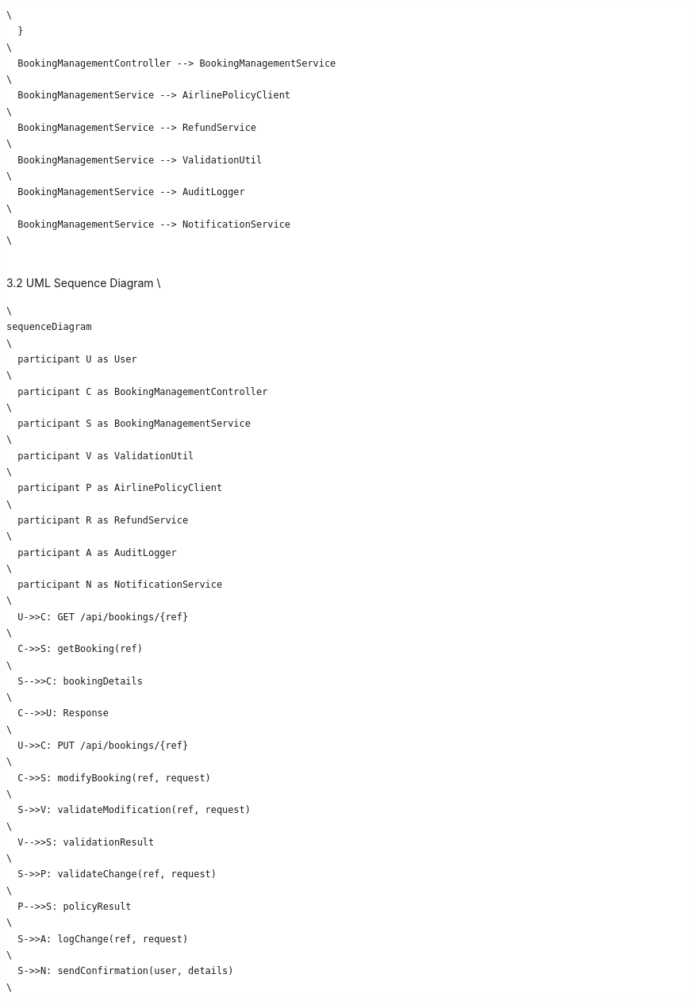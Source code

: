 ```mermaid
\
  }
\
  BookingManagementController --> BookingManagementService
\
  BookingManagementService --> AirlinePolicyClient
\
  BookingManagementService --> RefundService
\
  BookingManagementService --> ValidationUtil
\
  BookingManagementService --> AuditLogger
\
  BookingManagementService --> NotificationService
\
```
\
  3.2 UML Sequence Diagram
\
```mermaid
\
sequenceDiagram
\
  participant U as User
\
  participant C as BookingManagementController
\
  participant S as BookingManagementService
\
  participant V as ValidationUtil
\
  participant P as AirlinePolicyClient
\
  participant R as RefundService
\
  participant A as AuditLogger
\
  participant N as NotificationService
\
  U->>C: GET /api/bookings/{ref}
\
  C->>S: getBooking(ref)
\
  S-->>C: bookingDetails
\
  C-->>U: Response
\
  U->>C: PUT /api/bookings/{ref}
\
  C->>S: modifyBooking(ref, request)
\
  S->>V: validateModification(ref, request)
\
  V-->>S: validationResult
\
  S->>P: validateChange(ref, request)
\
  P-->>S: policyResult
\
  S->>A: logChange(ref, request)
\
  S->>N: sendConfirmation(user, details)
\
```